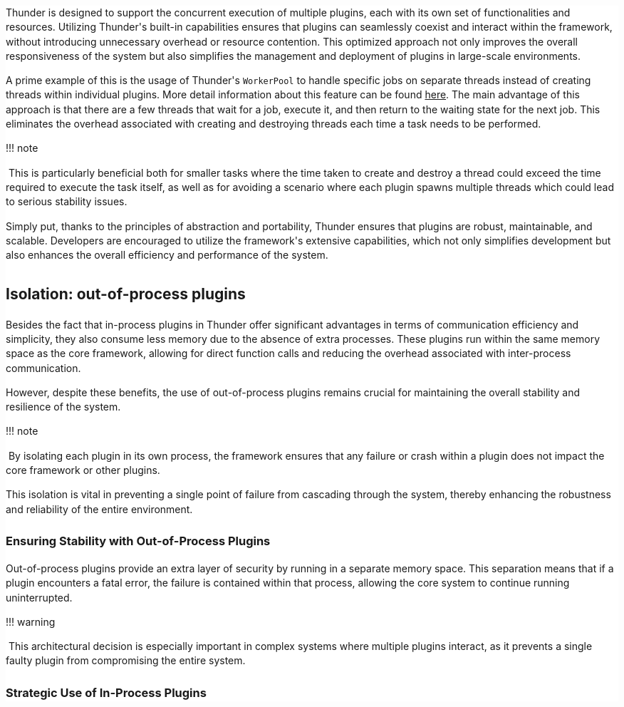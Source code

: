Thunder is designed to support the concurrent execution of multiple plugins, each with its own set of functionalities and resources. Utilizing Thunder's built-in capabilities ensures that plugins can seamlessly coexist and interact within the framework, without introducing unnecessary overhead or resource contention. This optimized approach not only improves the overall responsiveness of the system but also simplifies the management and deployment of plugins in large-scale environments.

A prime example of this is the usage of Thunder's `WorkerPool` to handle specific jobs on separate threads instead of creating threads within individual plugins. More detail information about this feature can be found [here](https://rdkcentral.github.io/Thunder/utils/threading/worker-pool/). The main advantage of this approach is that there are a few threads that wait for a job, execute it, and then return to the waiting state for the next job. This eliminates the overhead associated with creating and destroying threads each time a task needs to be performed.

!!! note

​	This is particularly beneficial both for smaller tasks where the time taken to create and destroy a thread could exceed the time required to execute the task itself, as well as for avoiding a scenario where each plugin spawns multiple threads which could lead to serious stability issues.

Simply put, thanks to the principles of abstraction and portability, Thunder ensures that plugins are robust, maintainable, and scalable. Developers are encouraged to utilize the framework's extensive capabilities, which not only simplifies development but also enhances the overall efficiency and performance of the system.



## Isolation: out-of-process plugins

Besides the fact that in-process plugins in Thunder offer significant advantages in terms of communication efficiency and simplicity, they also consume less memory due to the absence of extra processes. These plugins run within the same memory space as the core framework, allowing for direct function calls and reducing the overhead associated with inter-process communication.

However, despite these benefits, the use of out-of-process plugins remains crucial for maintaining the overall stability and resilience of the system.

!!! note

​	By isolating each plugin in its own process, the framework ensures that any failure or crash within a plugin does not impact the core framework or other plugins.

This isolation is vital in preventing a single point of failure from cascading through the system, thereby enhancing the robustness and reliability of the entire environment.

### Ensuring Stability with Out-of-Process Plugins

Out-of-process plugins provide an extra layer of security by running in a separate memory space. This separation means that if a plugin encounters a fatal error, the failure is contained within that process, allowing the core system to continue running uninterrupted.

!!! warning

​	This architectural decision is especially important in complex systems where multiple plugins interact, as it prevents a single faulty plugin from compromising the entire system.

### Strategic Use of In-Process Plugins
